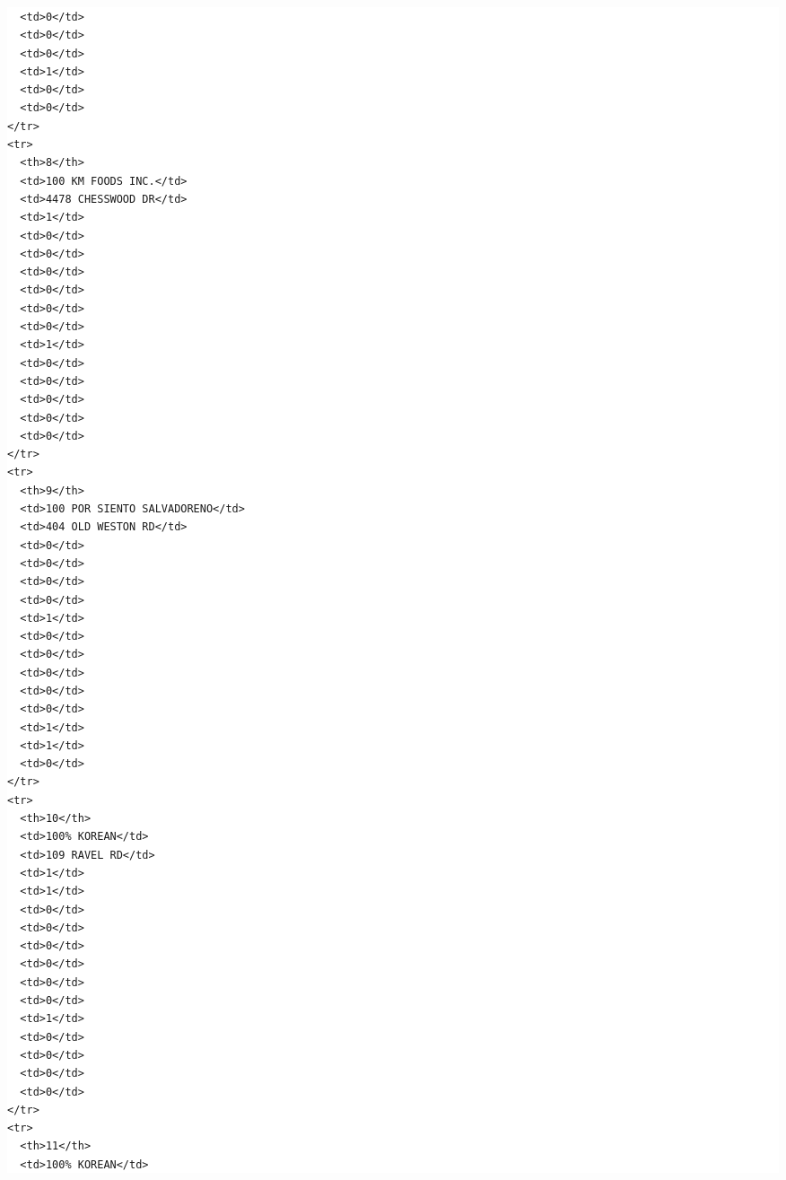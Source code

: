       <td>0</td>
      <td>0</td>
      <td>0</td>
      <td>1</td>
      <td>0</td>
      <td>0</td>
    </tr>
    <tr>
      <th>8</th>
      <td>100 KM FOODS INC.</td>
      <td>4478 CHESSWOOD DR</td>
      <td>1</td>
      <td>0</td>
      <td>0</td>
      <td>0</td>
      <td>0</td>
      <td>0</td>
      <td>0</td>
      <td>1</td>
      <td>0</td>
      <td>0</td>
      <td>0</td>
      <td>0</td>
      <td>0</td>
    </tr>
    <tr>
      <th>9</th>
      <td>100 POR SIENTO SALVADORENO</td>
      <td>404 OLD WESTON RD</td>
      <td>0</td>
      <td>0</td>
      <td>0</td>
      <td>0</td>
      <td>1</td>
      <td>0</td>
      <td>0</td>
      <td>0</td>
      <td>0</td>
      <td>0</td>
      <td>1</td>
      <td>1</td>
      <td>0</td>
    </tr>
    <tr>
      <th>10</th>
      <td>100% KOREAN</td>
      <td>109 RAVEL RD</td>
      <td>1</td>
      <td>1</td>
      <td>0</td>
      <td>0</td>
      <td>0</td>
      <td>0</td>
      <td>0</td>
      <td>0</td>
      <td>1</td>
      <td>0</td>
      <td>0</td>
      <td>0</td>
      <td>0</td>
    </tr>
    <tr>
      <th>11</th>
      <td>100% KOREAN</td>